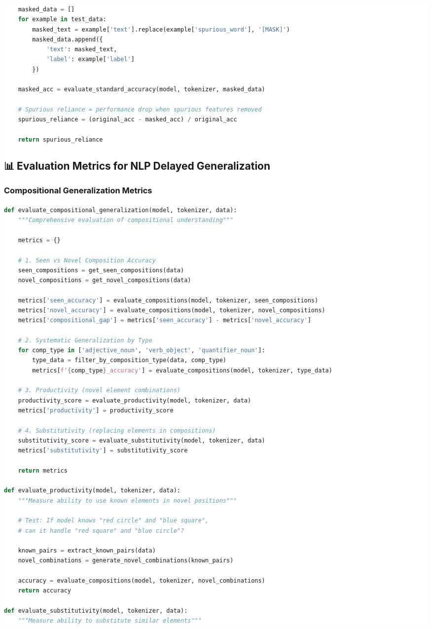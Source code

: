 ```python
    masked_data = []
    for example in test_data:
        masked_text = example['text'].replace(example['spurious_word'], '[MASK]')
        masked_data.append({
            'text': masked_text,
            'label': example['label']
        })
    
    masked_acc = evaluate_standard_accuracy(model, tokenizer, masked_data)
    
    # Spurious reliance = performance drop when spurious features removed
    spurious_reliance = (original_acc - masked_acc) / original_acc
    
    return spurious_reliance
```

## 📊 Evaluation Metrics for NLP Delayed Generalization

### Compositional Generalization Metrics
```python
def evaluate_compositional_generalization(model, tokenizer, data):
    """Comprehensive evaluation of compositional understanding"""
    
    metrics = {}
    
    # 1. Seen vs Novel Composition Accuracy
    seen_compositions = get_seen_compositions(data)
    novel_compositions = get_novel_compositions(data)
    
    metrics['seen_accuracy'] = evaluate_compositions(model, tokenizer, seen_compositions)
    metrics['novel_accuracy'] = evaluate_compositions(model, tokenizer, novel_compositions)
    metrics['compositional_gap'] = metrics['seen_accuracy'] - metrics['novel_accuracy']
    
    # 2. Systematic Generalization by Type
    for comp_type in ['adjective_noun', 'verb_object', 'quantifier_noun']:
        type_data = filter_by_composition_type(data, comp_type)
        metrics[f'{comp_type}_accuracy'] = evaluate_compositions(model, tokenizer, type_data)
    
    # 3. Productivity (novel element combinations)
    productivity_score = evaluate_productivity(model, tokenizer, data)
    metrics['productivity'] = productivity_score
    
    # 4. Substitutivity (replacing elements in compositions)
    substitutivity_score = evaluate_substitutivity(model, tokenizer, data)
    metrics['substitutivity'] = substitutivity_score
    
    return metrics

def evaluate_productivity(model, tokenizer, data):
    """Measure ability to use known elements in novel positions"""
    
    # Test: If model knows "red circle" and "blue square", 
    # can it handle "red square" and "blue circle"?
    
    known_pairs = extract_known_pairs(data)
    novel_combinations = generate_novel_combinations(known_pairs)
    
    accuracy = evaluate_compositions(model, tokenizer, novel_combinations)
    return accuracy

def evaluate_substitutivity(model, tokenizer, data):
    """Measure ability to substitute similar elements"""
```